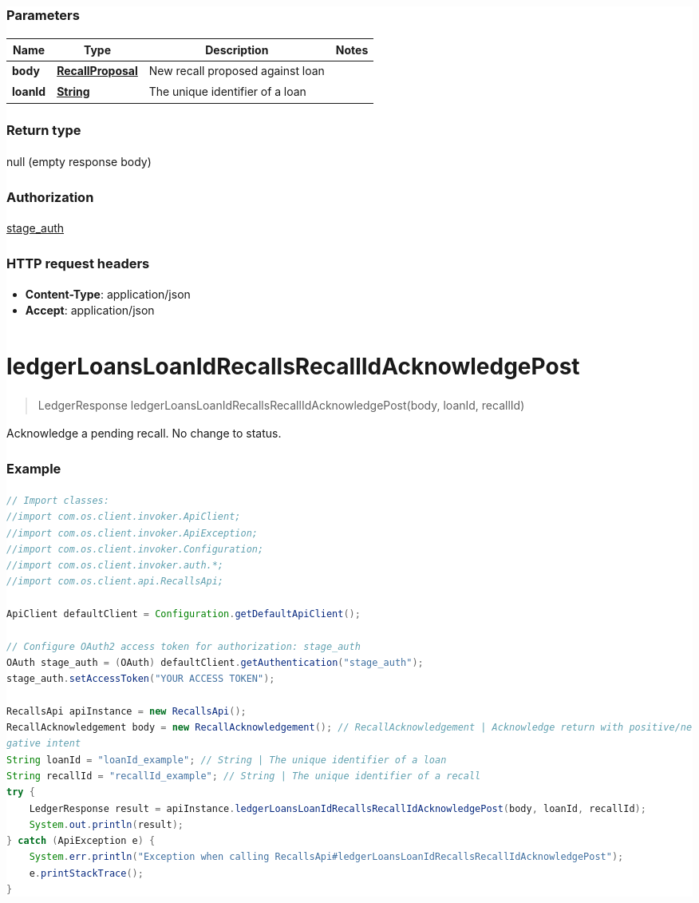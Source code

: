 ### Parameters

Name | Type | Description  | Notes
------------- | ------------- | ------------- | -------------
 **body** | [**RecallProposal**](RecallProposal.md)| New recall proposed against loan |
 **loanId** | [**String**](.md)| The unique identifier of a loan |

### Return type

null (empty response body)

### Authorization

[stage_auth](../README.md#stage_auth)

### HTTP request headers

 - **Content-Type**: application/json
 - **Accept**: application/json

<a name="ledgerLoansLoanIdRecallsRecallIdAcknowledgePost"></a>
# **ledgerLoansLoanIdRecallsRecallIdAcknowledgePost**
> LedgerResponse ledgerLoansLoanIdRecallsRecallIdAcknowledgePost(body, loanId, recallId)

Acknowledge a pending recall. No change to status.

### Example
```java
// Import classes:
//import com.os.client.invoker.ApiClient;
//import com.os.client.invoker.ApiException;
//import com.os.client.invoker.Configuration;
//import com.os.client.invoker.auth.*;
//import com.os.client.api.RecallsApi;

ApiClient defaultClient = Configuration.getDefaultApiClient();

// Configure OAuth2 access token for authorization: stage_auth
OAuth stage_auth = (OAuth) defaultClient.getAuthentication("stage_auth");
stage_auth.setAccessToken("YOUR ACCESS TOKEN");

RecallsApi apiInstance = new RecallsApi();
RecallAcknowledgement body = new RecallAcknowledgement(); // RecallAcknowledgement | Acknowledge return with positive/negative intent
String loanId = "loanId_example"; // String | The unique identifier of a loan
String recallId = "recallId_example"; // String | The unique identifier of a recall
try {
    LedgerResponse result = apiInstance.ledgerLoansLoanIdRecallsRecallIdAcknowledgePost(body, loanId, recallId);
    System.out.println(result);
} catch (ApiException e) {
    System.err.println("Exception when calling RecallsApi#ledgerLoansLoanIdRecallsRecallIdAcknowledgePost");
    e.printStackTrace();
}
```
